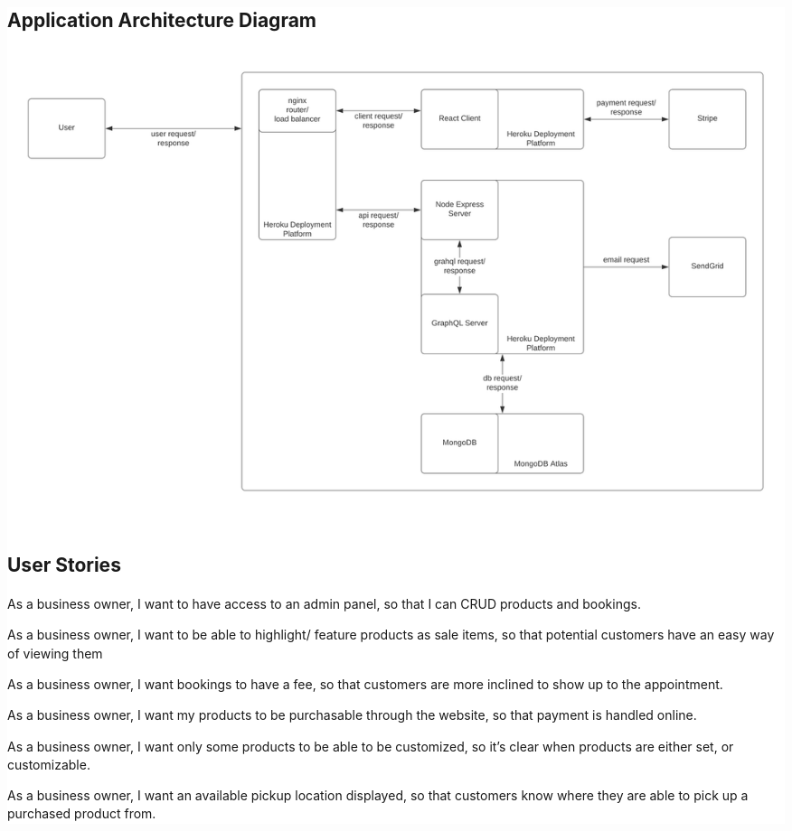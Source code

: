 #

## Application Architecture Diagram

![Application Architecture Diagram](./docs/Application_Architecture_Diagram.svg)

#

## User Stories

As a business owner, I want to have access to an admin panel, so that I can CRUD products and bookings.

As a business owner, I want to be able to highlight/ feature products as sale items, so that potential customers have an easy way of viewing them

As a business owner, I want bookings to have a fee, so that customers are more inclined to show up to the appointment.

As a business owner, I want my products to be purchasable through the website, so that payment is handled online.

As a business owner, I want only some products to be able to be customized, so it’s clear when products are either set, or customizable.

As a business owner, I want an available pickup location displayed, so that customers know where they are able to pick up a purchased product from.
